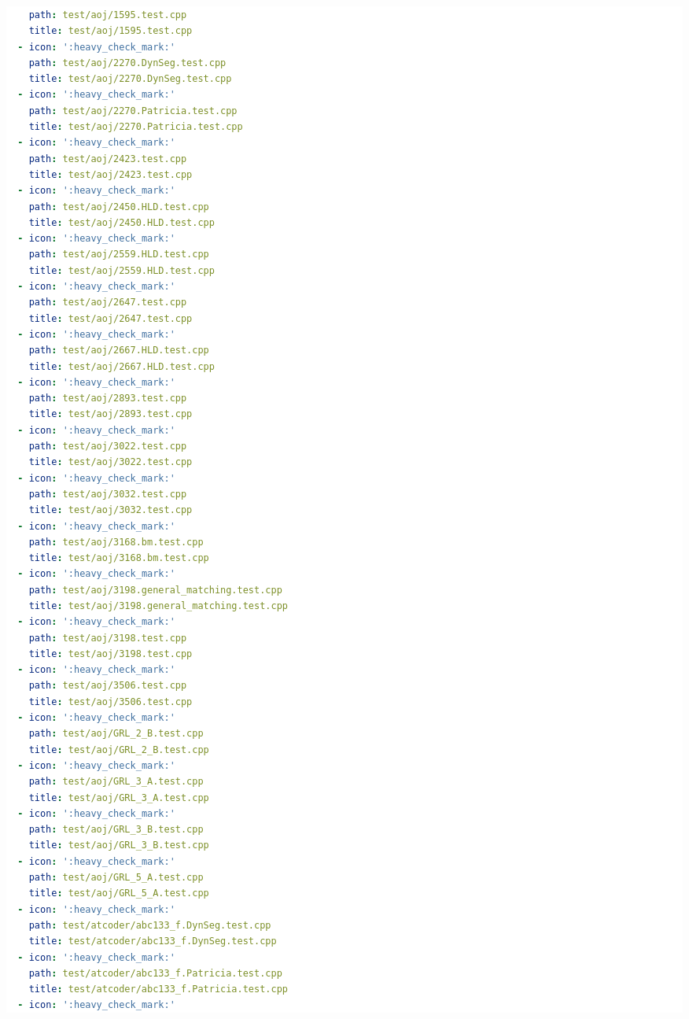 ```yaml
    path: test/aoj/1595.test.cpp
    title: test/aoj/1595.test.cpp
  - icon: ':heavy_check_mark:'
    path: test/aoj/2270.DynSeg.test.cpp
    title: test/aoj/2270.DynSeg.test.cpp
  - icon: ':heavy_check_mark:'
    path: test/aoj/2270.Patricia.test.cpp
    title: test/aoj/2270.Patricia.test.cpp
  - icon: ':heavy_check_mark:'
    path: test/aoj/2423.test.cpp
    title: test/aoj/2423.test.cpp
  - icon: ':heavy_check_mark:'
    path: test/aoj/2450.HLD.test.cpp
    title: test/aoj/2450.HLD.test.cpp
  - icon: ':heavy_check_mark:'
    path: test/aoj/2559.HLD.test.cpp
    title: test/aoj/2559.HLD.test.cpp
  - icon: ':heavy_check_mark:'
    path: test/aoj/2647.test.cpp
    title: test/aoj/2647.test.cpp
  - icon: ':heavy_check_mark:'
    path: test/aoj/2667.HLD.test.cpp
    title: test/aoj/2667.HLD.test.cpp
  - icon: ':heavy_check_mark:'
    path: test/aoj/2893.test.cpp
    title: test/aoj/2893.test.cpp
  - icon: ':heavy_check_mark:'
    path: test/aoj/3022.test.cpp
    title: test/aoj/3022.test.cpp
  - icon: ':heavy_check_mark:'
    path: test/aoj/3032.test.cpp
    title: test/aoj/3032.test.cpp
  - icon: ':heavy_check_mark:'
    path: test/aoj/3168.bm.test.cpp
    title: test/aoj/3168.bm.test.cpp
  - icon: ':heavy_check_mark:'
    path: test/aoj/3198.general_matching.test.cpp
    title: test/aoj/3198.general_matching.test.cpp
  - icon: ':heavy_check_mark:'
    path: test/aoj/3198.test.cpp
    title: test/aoj/3198.test.cpp
  - icon: ':heavy_check_mark:'
    path: test/aoj/3506.test.cpp
    title: test/aoj/3506.test.cpp
  - icon: ':heavy_check_mark:'
    path: test/aoj/GRL_2_B.test.cpp
    title: test/aoj/GRL_2_B.test.cpp
  - icon: ':heavy_check_mark:'
    path: test/aoj/GRL_3_A.test.cpp
    title: test/aoj/GRL_3_A.test.cpp
  - icon: ':heavy_check_mark:'
    path: test/aoj/GRL_3_B.test.cpp
    title: test/aoj/GRL_3_B.test.cpp
  - icon: ':heavy_check_mark:'
    path: test/aoj/GRL_5_A.test.cpp
    title: test/aoj/GRL_5_A.test.cpp
  - icon: ':heavy_check_mark:'
    path: test/atcoder/abc133_f.DynSeg.test.cpp
    title: test/atcoder/abc133_f.DynSeg.test.cpp
  - icon: ':heavy_check_mark:'
    path: test/atcoder/abc133_f.Patricia.test.cpp
    title: test/atcoder/abc133_f.Patricia.test.cpp
  - icon: ':heavy_check_mark:'
```